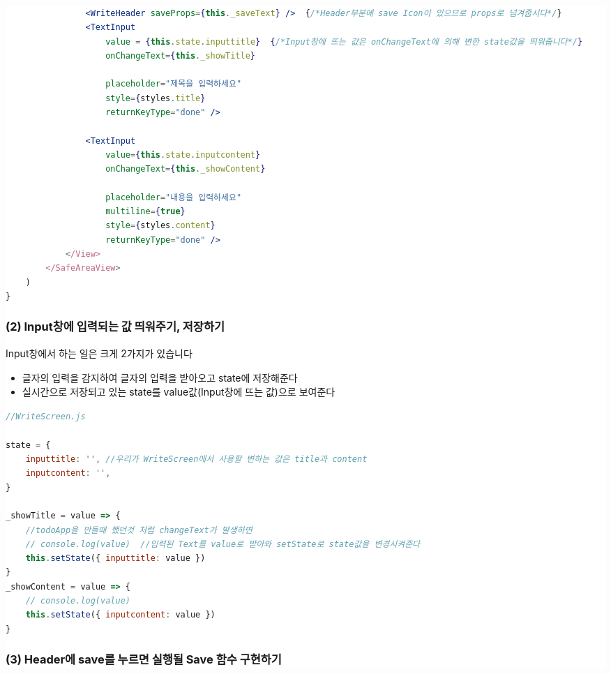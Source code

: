 ```jsx
                <WriteHeader saveProps={this._saveText} />  {/*Header부분에 save Icon이 있으므로 props로 넘겨줍시다*/}
                <TextInput
                    value = {this.state.inputtitle}  {/*Input창에 뜨는 값은 onChangeText에 의해 변한 state값을 띄워줍니다*/}
                    onChangeText={this._showTitle}

                    placeholder="제목을 입력하세요"
                    style={styles.title}
                    returnKeyType="done" />

                <TextInput
                    value={this.state.inputcontent}
                    onChangeText={this._showContent}

                    placeholder="내용을 입력하세요"
                    multiline={true}
                    style={styles.content}
                    returnKeyType="done" />
            </View>
        </SafeAreaView>
    )
}
```

### (2) Input창에 입력되는 값 띄워주기, 저장하기

Input창에서 하는 일은 크게 2가지가 있습니다

-   글자의 입력을 감지하여 글자의 입력을 받아오고 state에 저장해준다
-   실시간으로 저장되고 있는 state를 value값(Input창에 뜨는 값)으로 보여준다

```jsx
//WriteScreen.js

state = {
    inputtitle: '', //우리가 WriteScreen에서 사용할 변하는 값은 title과 content
    inputcontent: '',
}

_showTitle = value => {
    //todoApp을 만들때 했던것 처럼 changeText가 발생하면
    // console.log(value)  //입력된 Text를 value로 받아와 setState로 state값을 변경시켜준다
    this.setState({ inputtitle: value })
}
_showContent = value => {
    // console.log(value)
    this.setState({ inputcontent: value })
}
```

### (3) Header에 save를 누르면 실행될 Save 함수 구현하기
